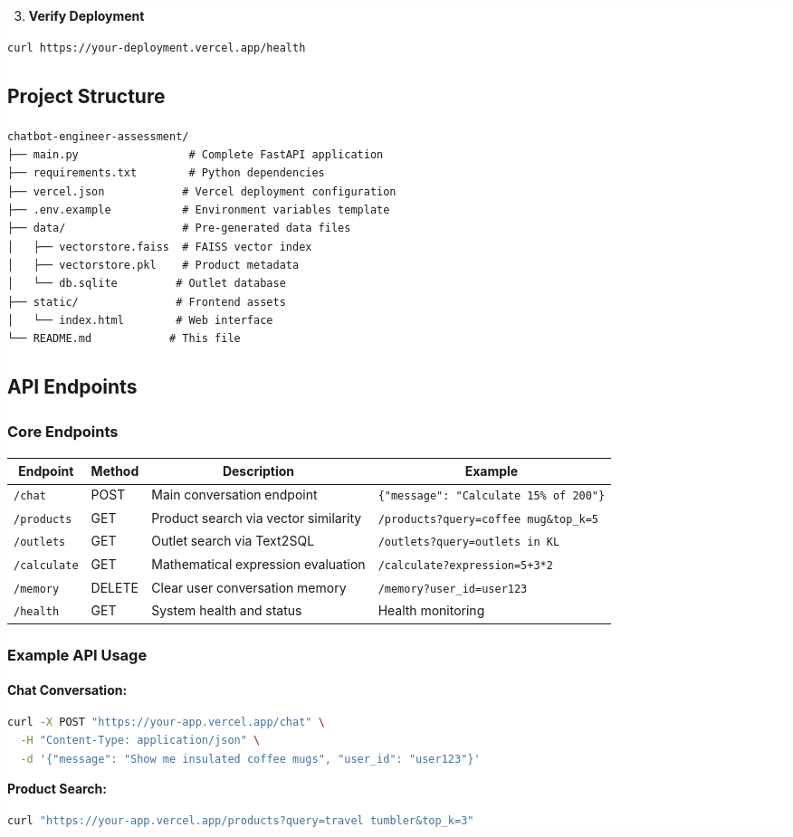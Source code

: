 3. **Verify Deployment**
```bash
curl https://your-deployment.vercel.app/health
```

## Project Structure

```
chatbot-engineer-assessment/
├── main.py                 # Complete FastAPI application
├── requirements.txt        # Python dependencies
├── vercel.json            # Vercel deployment configuration
├── .env.example           # Environment variables template
├── data/                  # Pre-generated data files
│   ├── vectorstore.faiss  # FAISS vector index
│   ├── vectorstore.pkl    # Product metadata
│   └── db.sqlite         # Outlet database
├── static/               # Frontend assets
│   └── index.html        # Web interface
└── README.md            # This file
```

## API Endpoints

### Core Endpoints

| Endpoint | Method | Description | Example |
|----------|--------|-------------|---------|
| `/chat` | POST | Main conversation endpoint | `{"message": "Calculate 15% of 200"}` |
| `/products` | GET | Product search via vector similarity | `/products?query=coffee mug&top_k=5` |
| `/outlets` | GET | Outlet search via Text2SQL | `/outlets?query=outlets in KL` |
| `/calculate` | GET | Mathematical expression evaluation | `/calculate?expression=5+3*2` |
| `/memory` | DELETE | Clear user conversation memory | `/memory?user_id=user123` |
| `/health` | GET | System health and status | Health monitoring |

### Example API Usage

**Chat Conversation:**
```bash
curl -X POST "https://your-app.vercel.app/chat" \
  -H "Content-Type: application/json" \
  -d '{"message": "Show me insulated coffee mugs", "user_id": "user123"}'
```

**Product Search:**
```bash
curl "https://your-app.vercel.app/products?query=travel tumbler&top_k=3"
```
